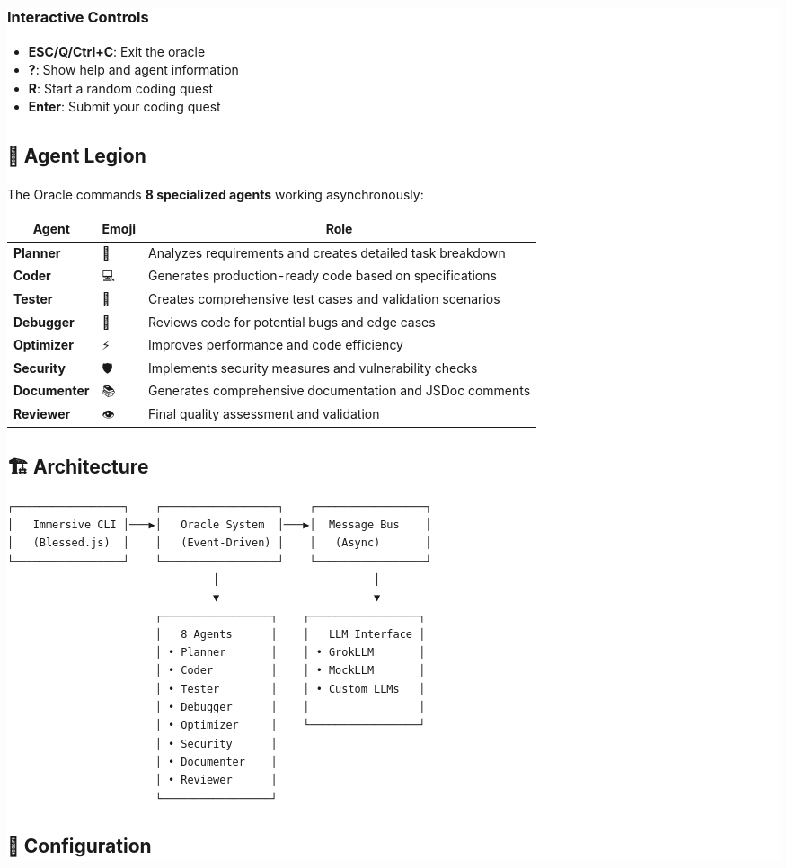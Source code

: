 ### Interactive Controls

- **ESC/Q/Ctrl+C**: Exit the oracle
- **?**: Show help and agent information
- **R**: Start a random coding quest
- **Enter**: Submit your coding quest

## 🧠 Agent Legion

The Oracle commands **8 specialized agents** working asynchronously:

| Agent | Emoji | Role |
|-------|-------|------|
| **Planner** | 🧠 | Analyzes requirements and creates detailed task breakdown |
| **Coder** | 💻 | Generates production-ready code based on specifications |
| **Tester** | 🧪 | Creates comprehensive test cases and validation scenarios |
| **Debugger** | 🔧 | Reviews code for potential bugs and edge cases |
| **Optimizer** | ⚡ | Improves performance and code efficiency |
| **Security** | 🛡️ | Implements security measures and vulnerability checks |
| **Documenter** | 📚 | Generates comprehensive documentation and JSDoc comments |
| **Reviewer** | 👁️ | Final quality assessment and validation |

## 🏗️ Architecture

```
┌─────────────────┐    ┌──────────────────┐    ┌─────────────────┐
│   Immersive CLI │───▶│   Oracle System  │───▶│  Message Bus    │
│   (Blessed.js)  │    │   (Event-Driven) │    │   (Async)       │
└─────────────────┘    └──────────────────┘    └─────────────────┘
                                │                        │
                                ▼                        ▼
                       ┌─────────────────┐    ┌─────────────────┐
                       │   8 Agents      │    │   LLM Interface │
                       │ • Planner       │    │ • GrokLLM       │
                       │ • Coder         │    │ • MockLLM       │
                       │ • Tester        │    │ • Custom LLMs   │
                       │ • Debugger      │    │                 │
                       │ • Optimizer     │    └─────────────────┘
                       │ • Security      │
                       │ • Documenter    │
                       │ • Reviewer      │
                       └─────────────────┘
```

## 🔧 Configuration
